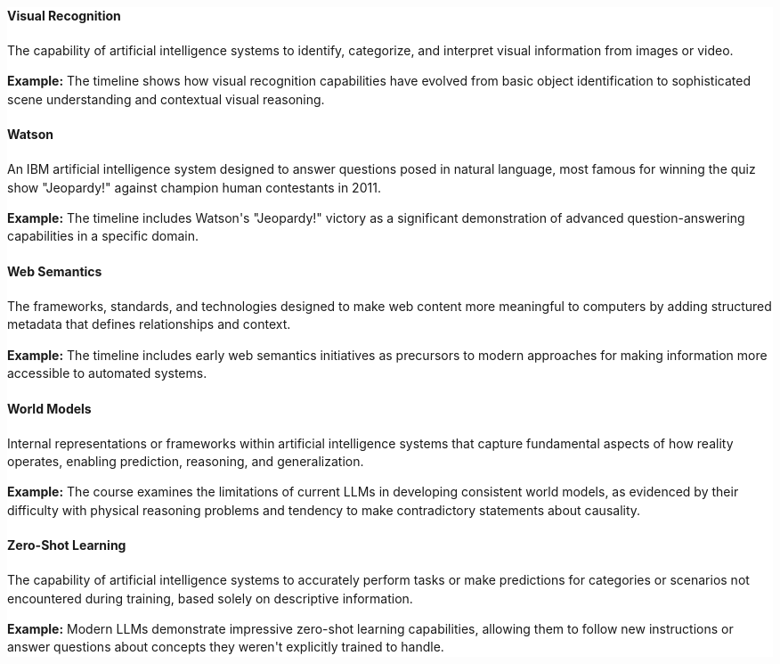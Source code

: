 #### Visual Recognition
The capability of artificial intelligence systems to identify, categorize, and interpret visual information from images or video.

**Example:** The timeline shows how visual recognition capabilities have evolved from basic object identification to sophisticated scene understanding and contextual visual reasoning.

#### Watson
An IBM artificial intelligence system designed to answer questions posed in natural language, most famous for winning the quiz show "Jeopardy!" against champion human contestants in 2011.

**Example:** The timeline includes Watson's "Jeopardy!" victory as a significant demonstration of advanced question-answering capabilities in a specific domain.

#### Web Semantics
The frameworks, standards, and technologies designed to make web content more meaningful to computers by adding structured metadata that defines relationships and context.

**Example:** The timeline includes early web semantics initiatives as precursors to modern approaches for making information more accessible to automated systems.

#### World Models
Internal representations or frameworks within artificial intelligence systems that capture fundamental aspects of how reality operates, enabling prediction, reasoning, and generalization.

**Example:** The course examines the limitations of current LLMs in developing consistent world models, as evidenced by their difficulty with physical reasoning problems and tendency to make contradictory statements about causality.

#### Zero-Shot Learning
The capability of artificial intelligence systems to accurately perform tasks or make predictions for categories or scenarios not encountered during training, based solely on descriptive information.

**Example:** Modern LLMs demonstrate impressive zero-shot learning capabilities, allowing them to follow new instructions or answer questions about concepts they weren't explicitly trained to handle.